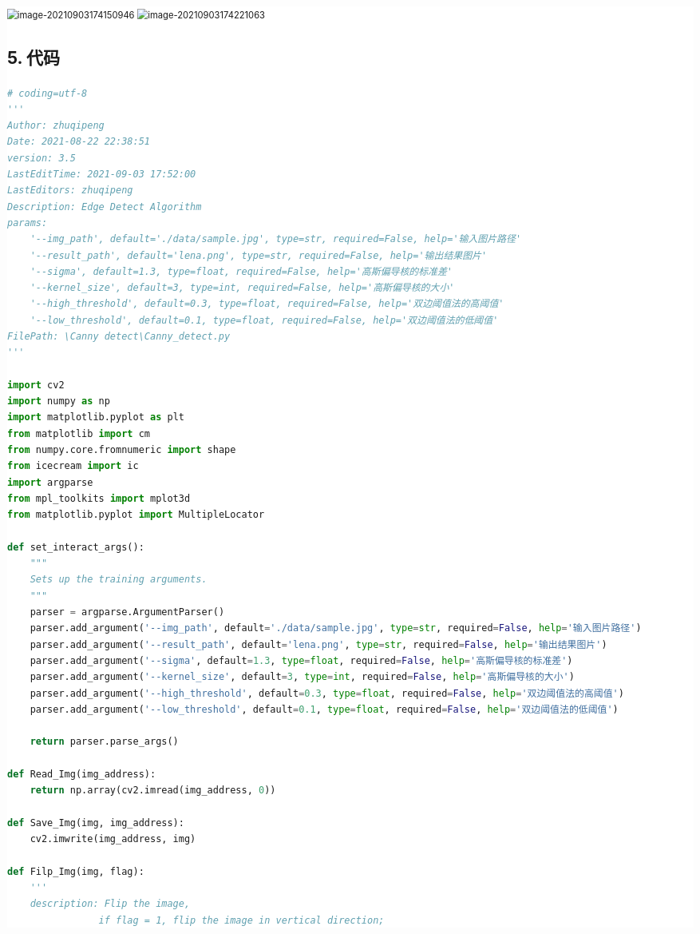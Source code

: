 <img src="https://gitee.com/zhu-qipeng/blogImage/raw/master/blogImage/202109031741940.png" alt="image-20210903174150946" style="zoom:80%;" />

<img src="https://gitee.com/zhu-qipeng/blogImage/raw/master/blogImage/202109031742642.png" alt="image-20210903174221063" style="zoom:80%;" />

## 5. 代码

```python
# coding=utf-8
'''
Author: zhuqipeng
Date: 2021-08-22 22:38:51
version: 3.5
LastEditTime: 2021-09-03 17:52:00
LastEditors: zhuqipeng
Description: Edge Detect Algorithm
params: 
    '--img_path', default='./data/sample.jpg', type=str, required=False, help='输入图片路径'
    '--result_path', default='lena.png', type=str, required=False, help='输出结果图片'
    '--sigma', default=1.3, type=float, required=False, help='高斯偏导核的标准差'
    '--kernel_size', default=3, type=int, required=False, help='高斯偏导核的大小'
    '--high_threshold', default=0.3, type=float, required=False, help='双边阈值法的高阈值'
    '--low_threshold', default=0.1, type=float, required=False, help='双边阈值法的低阈值'
FilePath: \Canny detect\Canny_detect.py
'''

import cv2 
import numpy as np
import matplotlib.pyplot as plt
from matplotlib import cm
from numpy.core.fromnumeric import shape
from icecream import ic
import argparse
from mpl_toolkits import mplot3d
from matplotlib.pyplot import MultipleLocator

def set_interact_args():
    """
    Sets up the training arguments.
    """
    parser = argparse.ArgumentParser()
    parser.add_argument('--img_path', default='./data/sample.jpg', type=str, required=False, help='输入图片路径')
    parser.add_argument('--result_path', default='lena.png', type=str, required=False, help='输出结果图片')
    parser.add_argument('--sigma', default=1.3, type=float, required=False, help='高斯偏导核的标准差')
    parser.add_argument('--kernel_size', default=3, type=int, required=False, help='高斯偏导核的大小')
    parser.add_argument('--high_threshold', default=0.3, type=float, required=False, help='双边阈值法的高阈值')
    parser.add_argument('--low_threshold', default=0.1, type=float, required=False, help='双边阈值法的低阈值')

    return parser.parse_args()

def Read_Img(img_address):
    return np.array(cv2.imread(img_address, 0))

def Save_Img(img, img_address):
    cv2.imwrite(img_address, img)

def Filp_Img(img, flag):
    '''
    description: Flip the image, 
                if flag = 1, flip the image in vertical direction;
```